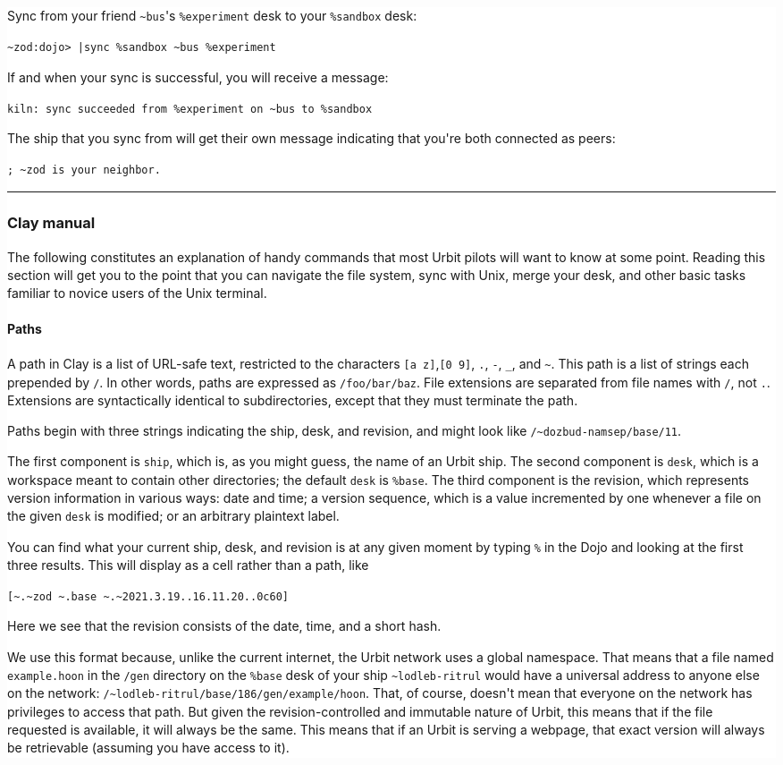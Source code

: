 Sync from your friend `~bus`'s `%experiment` desk to your `%sandbox` desk:

```
~zod:dojo> |sync %sandbox ~bus %experiment
```

If and when your sync is successful, you will receive a message:

```
kiln: sync succeeded from %experiment on ~bus to %sandbox
```

The ship that you sync from will get their own message indicating that you're
both connected as peers:

```
; ~zod is your neighbor.
```

---

### Clay manual

The following constitutes an explanation of handy commands that most Urbit
pilots will want to know at some point. Reading this section will get you to the
point that you can navigate the file system, sync with Unix, merge your desk,
and other basic tasks familiar to novice users of the Unix terminal.

#### Paths

A path in Clay is a list of URL-safe text, restricted to the characters `[a z]`,`[0 9]`, `.`, `-`, `_`, and `~`. This path is a list of strings each
prepended by `/`. In other words, paths are expressed as `/foo/bar/baz`. File
extensions are separated from file names with `/`, not `.`. Extensions are
syntactically identical to subdirectories, except that they must terminate the
path.

Paths begin with three strings indicating the ship, desk, and revision, and
might look like `/~dozbud-namsep/base/11`.

The first component is `ship`, which is, as you might guess, the name of
an Urbit ship. The second component is `desk`, which is a workspace meant to
contain other directories; the default `desk` is `%base`. The third component is
the revision, which represents version information in various ways: date and time;
a version sequence, which is a value incremented by one whenever a file on the
given `desk` is modified; or an arbitrary plaintext label.

You can find what your current ship, desk, and revision is at any given moment by
typing `%` in the Dojo and looking at the first three results. This will display
as a cell rather than a path, like

```
[~.~zod ~.base ~.~2021.3.19..16.11.20..0c60]
```

Here we see that the revision consists of the date, time, and a short hash.

We use this format because, unlike the current internet, the Urbit network uses a
global namespace. That means that a file named `example.hoon` in the `/gen`
directory on the `%base` desk of your ship `~lodleb-ritrul` would have a
universal address to anyone else on the network:
`/~lodleb-ritrul/base/186/gen/example/hoon`. That, of
course, doesn't mean that everyone on the network has privileges to access that
path. But given the revision-controlled and immutable nature of Urbit, this
means that if the file requested is available, it will always be the same. This
means that if an Urbit is serving a webpage, that exact version will always be
retrievable (assuming you have access to it).
